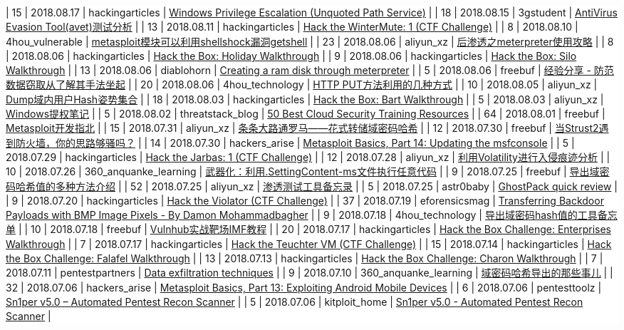 | 15 | 2018.08.17 | hackingarticles | [Windows Privilege Escalation (Unquoted Path Service)](http://www.hackingarticles.in/windows-privilege-escalation-unquoted-path-service/) |
| 18 | 2018.08.15 | 3gstudent | [AntiVirus Evasion Tool(avet)测试分析](https://3gstudent.github.io/3gstudent.github.io/AntiVirus-Evasion-Tool(avet)%E6%B5%8B%E8%AF%95%E5%88%86%E6%9E%90/) |
| 13 | 2018.08.11 | hackingarticles | [Hack the WinterMute: 1 (CTF Challenge)](http://www.hackingarticles.in/hack-the-wintermute-1-ctf-challenge/) |
| 8 | 2018.08.10 | 4hou_vulnerable | [metasploit模块可以利用shellshock漏洞getshell](http://www.4hou.com/vulnerable/12984.html) |
| 23 | 2018.08.06 | aliyun_xz | [后渗透之meterpreter使用攻略](https://xz.aliyun.com/t/2536) |
| 8 | 2018.08.06 | hackingarticles | [Hack the Box: Holiday Walkthrough](http://www.hackingarticles.in/hack-the-box-holiday-walkthrough/) |
| 9 | 2018.08.06 | hackingarticles | [Hack the Box: Silo Walkthrough](http://www.hackingarticles.in/hack-the-box-silo-walkthrough/) |
| 13 | 2018.08.06 | diablohorn | [Creating a ram disk through meterpreter](https://diablohorn.com/2018/08/06/creating-a-ram-disk-through-meterpreter/) |
| 5 | 2018.08.06 | freebuf | [经验分享 - 防范数据窃取从了解其手法坐起](http://www.freebuf.com/articles/database/178821.html) |
| 20 | 2018.08.06 | 4hou_technology | [HTTP PUT方法利用的几种方式](http://www.4hou.com/technology/12885.html) |
| 10 | 2018.08.05 | aliyun_xz | [Dump域内用户Hash姿势集合](https://xz.aliyun.com/t/2527) |
| 18 | 2018.08.03 | hackingarticles | [Hack the Box: Bart Walkthrough](http://www.hackingarticles.in/hack-the-box-bart-walkthrough/) |
| 5 | 2018.08.03 | aliyun_xz | [Windows提权笔记](https://xz.aliyun.com/t/2519) |
| 5 | 2018.08.02 | threatstack_blog | [50 Best Cloud Security Training Resources](https://www.threatstack.com/blog/50-best-cloud-security-training-resources) |
| 64 | 2018.08.01 | freebuf | [Metasploit开发指北](http://www.freebuf.com/articles/system/179134.html) |
| 15 | 2018.07.31 | aliyun_xz | [条条大路通罗马——花式转储域密码哈希](https://xz.aliyun.com/t/2510) |
| 12 | 2018.07.30 | freebuf | [当Strust2遇到防火墙，你的思路够骚吗？](http://www.freebuf.com/articles/web/178650.html) |
| 14 | 2018.07.30 | hackers_arise | [Metasploit Basics, Part 14: Updating the msfconsole](https://www.hackers-arise.com/single-post/2018/07/30/Metasploit-Basics-Part-14-Updating-the-msfconsole) |
| 5 | 2018.07.29 | hackingarticles | [Hack the Jarbas: 1 (CTF Challenge)](http://www.hackingarticles.in/hack-the-jarbas-1-ctf-challenge/) |
| 12 | 2018.07.28 | aliyun_xz | [利用Volatility进行入侵痕迹分析](https://xz.aliyun.com/t/2497) |
| 10 | 2018.07.26 | 360_anquanke_learning | [武器化：利用.SettingContent-ms文件执行任意代码](https://www.anquanke.com/post/id/152854/) |
| 9 | 2018.07.25 | freebuf | [导出域密码哈希值的多种方法介绍](http://www.freebuf.com/articles/system/177764.html) |
| 52 | 2018.07.25 | aliyun_xz | [渗透测试工具备忘录](https://xz.aliyun.com/t/2482) |
| 5 | 2018.07.25 | astr0baby | [GhostPack quick review](https://astr0baby.wordpress.com/2018/07/25/ghostpack-quick-review/) |
| 9 | 2018.07.20 | hackingarticles | [Hack the Violator (CTF Challenge)](http://www.hackingarticles.in/hack-the-violator-ctf-challenge/) |
| 37 | 2018.07.19 | eforensicsmag | [Transferring Backdoor Payloads with BMP Image Pixels - By Damon Mohammadbagher](https://eforensicsmag.com/transferring-backdoor-payloads-with-bmp-image-pixels-by-damon-mohammadbagher/) |
| 9 | 2018.07.18 | 4hou_technology | [导出域密码hash值的工具备忘单](http://www.4hou.com/technology/12579.html) |
| 10 | 2018.07.18 | freebuf | [Vulnhub实战靶场IMF教程](http://www.freebuf.com/articles/system/177116.html) |
| 20 | 2018.07.17 | hackingarticles | [Hack the Box Challenge: Enterprises Walkthrough](http://www.hackingarticles.in/hack-the-box-challenge-enterprises-walkthrough/) |
| 7 | 2018.07.17 | hackingarticles | [Hack the Teuchter VM (CTF Challenge)](http://www.hackingarticles.in/hack-the-teuchter-vm-ctf-challenge/) |
| 15 | 2018.07.14 | hackingarticles | [Hack the Box Challenge: Falafel Walkthrough](http://www.hackingarticles.in/hack-the-box-challenge-falafel-walkthrough/) |
| 13 | 2018.07.13 | hackingarticles | [Hack the Box Challenge: Charon Walkthrough](http://www.hackingarticles.in/hack-the-box-challenge-charon-walkthrough/) |
| 7 | 2018.07.11 | pentestpartners | [Data exfiltration techniques](https://www.pentestpartners.com/security-blog/data-exfiltration-techniques/) |
| 9 | 2018.07.10 | 360_anquanke_learning | [域密码哈希导出的那些事儿](https://www.anquanke.com/post/id/151241/) |
| 32 | 2018.07.06 | hackers_arise | [Metasploit Basics, Part 13: Exploiting Android Mobile Devices](https://www.hackers-arise.com/single-post/2018/07/06/Metasploit-Basics-Part-13-Exploiting-Android-Mobile-Devices) |
| 6 | 2018.07.06 | pentesttoolz | [Sn1per v5.0 – Automated Pentest Recon Scanner](https://pentesttoolz.com/2018/07/06/sn1per-v5-0-automated-pentest-recon-scanner/) |
| 5 | 2018.07.06 | kitploit_home | [Sn1per v5.0 - Automated Pentest Recon Scanner](https://www.kitploit.com/2018/07/sn1per-v50-automated-pentest-recon.html) |